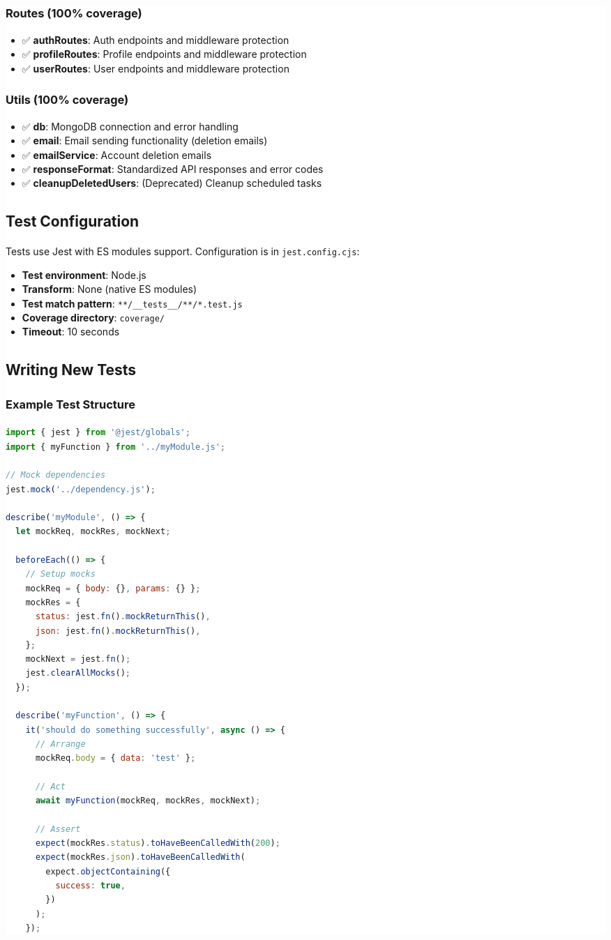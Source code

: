 ### Routes (100% coverage)
- ✅ **authRoutes**: Auth endpoints and middleware protection
- ✅ **profileRoutes**: Profile endpoints and middleware protection
- ✅ **userRoutes**: User endpoints and middleware protection

### Utils (100% coverage)
- ✅ **db**: MongoDB connection and error handling
- ✅ **email**: Email sending functionality (deletion emails)
- ✅ **emailService**: Account deletion emails
- ✅ **responseFormat**: Standardized API responses and error codes
- ✅ **cleanupDeletedUsers**: (Deprecated) Cleanup scheduled tasks

## Test Configuration

Tests use Jest with ES modules support. Configuration is in `jest.config.cjs`:

- **Test environment**: Node.js
- **Transform**: None (native ES modules)
- **Test match pattern**: `**/__tests__/**/*.test.js`
- **Coverage directory**: `coverage/`
- **Timeout**: 10 seconds

## Writing New Tests

### Example Test Structure

```javascript
import { jest } from '@jest/globals';
import { myFunction } from '../myModule.js';

// Mock dependencies
jest.mock('../dependency.js');

describe('myModule', () => {
  let mockReq, mockRes, mockNext;

  beforeEach(() => {
    // Setup mocks
    mockReq = { body: {}, params: {} };
    mockRes = {
      status: jest.fn().mockReturnThis(),
      json: jest.fn().mockReturnThis(),
    };
    mockNext = jest.fn();
    jest.clearAllMocks();
  });

  describe('myFunction', () => {
    it('should do something successfully', async () => {
      // Arrange
      mockReq.body = { data: 'test' };
      
      // Act
      await myFunction(mockReq, mockRes, mockNext);
      
      // Assert
      expect(mockRes.status).toHaveBeenCalledWith(200);
      expect(mockRes.json).toHaveBeenCalledWith(
        expect.objectContaining({
          success: true,
        })
      );
    });
```